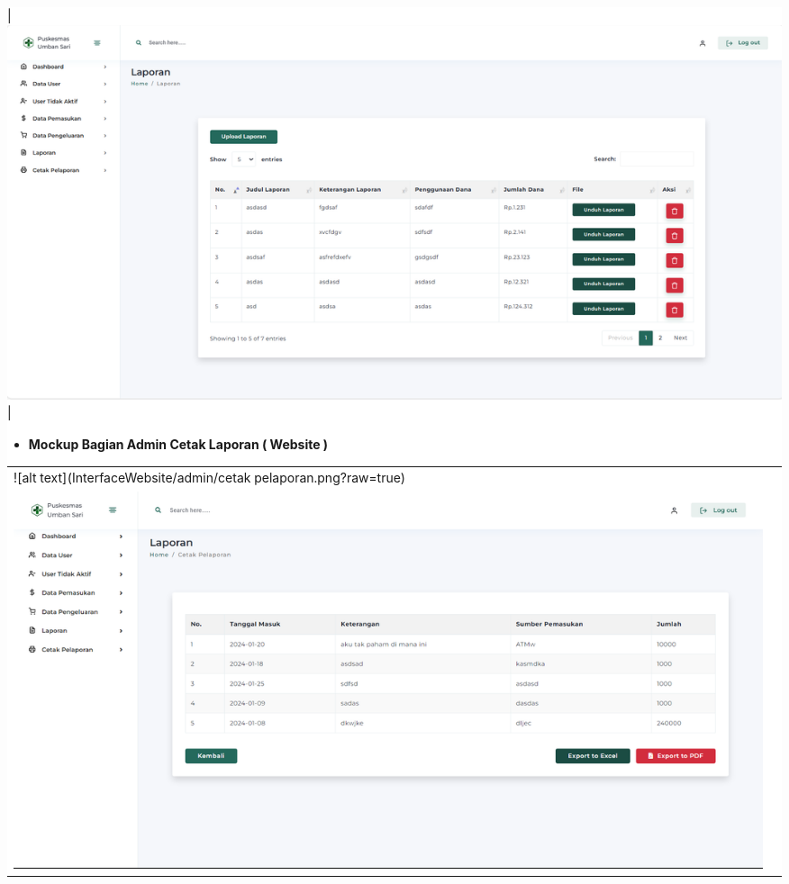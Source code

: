 |   ![alt text](InterfaceWebsite/admin/laporan.png?raw=true)     |        

- **Mockup Bagian Admin Cetak Laporan ( Website )**

|  |  |
| ------ |------ |
|   ![alt text](InterfaceWebsite/admin/cetak pelaporan.png?raw=true)|
 ![alt text](InterfaceWebsite/admin/bagianCetakLaporan2.png?raw=true)|
